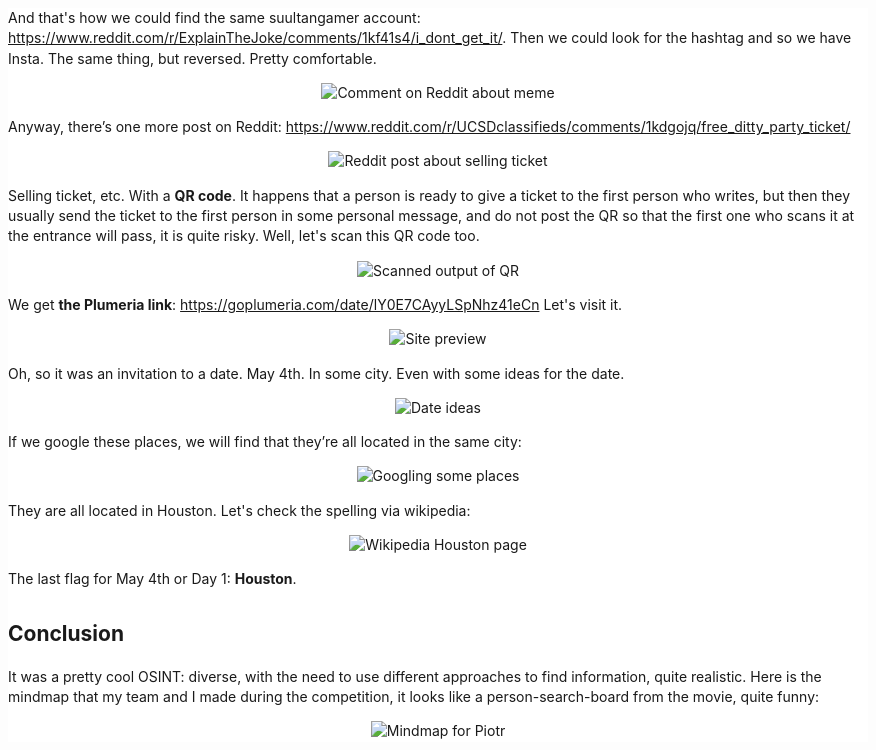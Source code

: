 And that's how we could find the same suultangamer account: https://www.reddit.com/r/ExplainTheJoke/comments/1kf41s4/i_dont_get_it/. Then we could look for the hashtag and so we have Insta. The same thing, but reversed. Pretty comfortable.

<p align="center">
  <img src="https://github.com/user-attachments/assets/334907b7-3982-405d-b05e-a975a66c75b1" alt="Comment on Reddit about meme"/>
</p>

Anyway, there’s one more post on Reddit: https://www.reddit.com/r/UCSDclassifieds/comments/1kdgojq/free_ditty_party_ticket/

<p align="center">
  <img src="https://github.com/user-attachments/assets/6c816db2-1ab7-4133-ab60-1a8dc9127079" alt="Reddit post about selling ticket"/>
</p>

Selling ticket, etc. With a **QR code**. It happens that a person is ready to give a ticket to the first person who writes, but then they usually send the ticket to the first person in some personal message, and do not post the QR so that the first one who scans it at the entrance will pass, it is quite risky. Well, let's scan this QR code too.

<p align="center">
  <img src="https://github.com/user-attachments/assets/9d359461-aee5-453e-8baa-fe53b3b79d55" alt="Scanned output of QR"/>
</p>

We get **the Plumeria link**: https://goplumeria.com/date/lY0E7CAyyLSpNhz41eCn Let's visit it.

<p align="center">
  <img src="https://github.com/user-attachments/assets/61bd2077-c035-4f40-be99-dbea285bcc39" alt="Site preview"/>
</p>

Oh, so it was an invitation to a date. May 4th. In some city. Even with some ideas for the date.

<p align="center">
  <img src="https://github.com/user-attachments/assets/882b36b6-fd3f-468d-bbf6-0743d0884e6f" alt="Date ideas"/>
</p>

If we google these places, we will find that they’re all located in the same city:

<p align="center">
  <img src="https://github.com/user-attachments/assets/4108f4f8-bff4-41dc-b013-28a8d7c3a5e9" alt="Googling some places"/>
</p>

They are all located in Houston. Let's check the spelling via wikipedia:

<p align="center">
  <img src="https://github.com/user-attachments/assets/eae576f2-f7df-4f5f-906f-ff859747927b" alt="Wikipedia Houston page"/>
</p>

The last flag for May 4th or Day 1: **Houston**.

## Conclusion

It was a pretty cool OSINT: diverse, with the need to use different approaches to find information, quite realistic. Here is the mindmap that my team and I made during the competition, it looks like a person-search-board from the movie, quite funny:

<p align="center">
  <img src="https://github.com/user-attachments/assets/54350a51-0c2d-4781-aafb-432c29cbb8fd" alt="Mindmap for Piotr"/>
</p>
